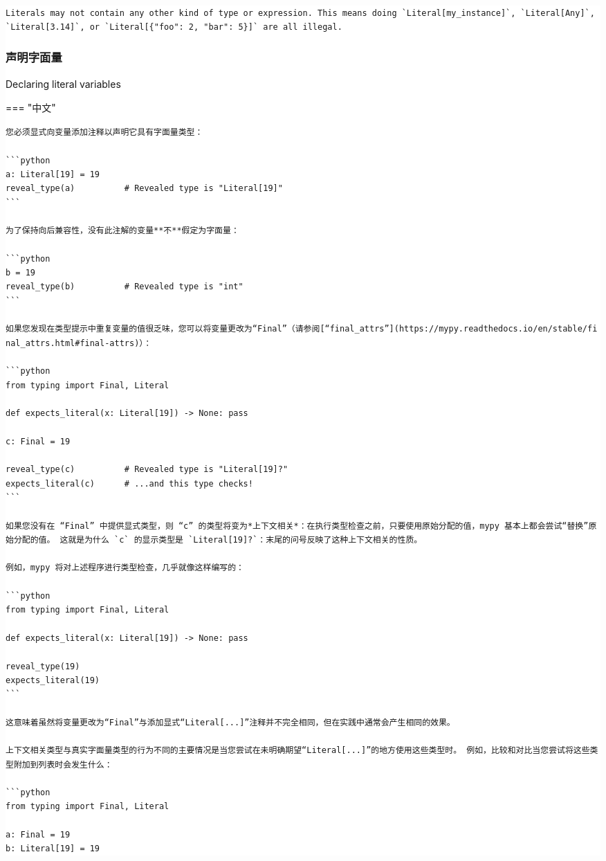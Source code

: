     Literals may not contain any other kind of type or expression. This means doing `Literal[my_instance]`, `Literal[Any]`, `Literal[3.14]`, or `Literal[{"foo": 2, "bar": 5}]` are all illegal.

### 声明字面量

Declaring literal variables

=== "中文"

    您必须显式向变量添加注释以声明它具有字面量类型：

    ```python
    a: Literal[19] = 19
    reveal_type(a)          # Revealed type is "Literal[19]"
    ```

    为了保持向后兼容性，没有此注解的变量**不**假定为字面量：

    ```python
    b = 19
    reveal_type(b)          # Revealed type is "int"
    ```

    如果您发现在类型提示中重复变量的值很乏味，您可以将变量更改为“Final”（请参阅[“final_attrs”](https://mypy.readthedocs.io/en/stable/final_attrs.html#final-attrs)）：

    ```python
    from typing import Final, Literal

    def expects_literal(x: Literal[19]) -> None: pass

    c: Final = 19

    reveal_type(c)          # Revealed type is "Literal[19]?"
    expects_literal(c)      # ...and this type checks!
    ```

    如果您没有在 “Final” 中提供显式类型，则 “c” 的类型将变为*上下文相关*：在执行类型检查之前，只要使用原始分配的值，mypy 基本上都会尝试“替换”原始分配的值。 这就是为什么 `c` 的显示类型是 `Literal[19]?`：末尾的问号反映了这种上下文相关的性质。

    例如，mypy 将对上述程序进行类型检查，几乎就像这样编写的：

    ```python
    from typing import Final, Literal

    def expects_literal(x: Literal[19]) -> None: pass

    reveal_type(19)
    expects_literal(19)
    ```

    这意味着虽然将变量更改为“Final”与添加显式“Literal[...]”注释并不完全相同，但在实践中通常会产生相同的效果。

    上下文相关类型与真实字面量类型的行为不同的主要情况是当您尝试在未明确期望“Literal[...]”的地方使用这些类型时。 例如，比较和对比当您尝试将这些类型附加到列表时会发生什么：

    ```python
    from typing import Final, Literal

    a: Final = 19
    b: Literal[19] = 19
